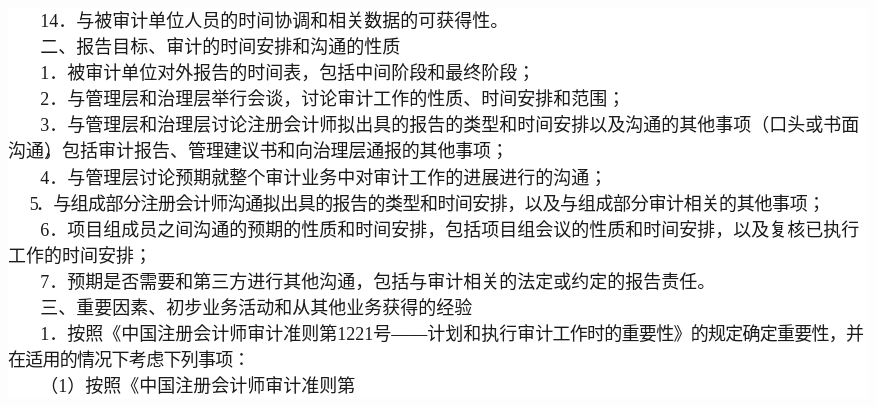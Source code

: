<P class=a style="MARGIN: 0cm 0cm 0pt; TEXT-INDENT: 24.2pt"><FONT 
face=微软雅黑><FONT size=4><SPAN lang=EN-US 
style='mso-fareast-font-family: "Times New Roman"'>14</SPAN>．与被审计单位人员的时间协调和相关数据的可获得性。<SPAN 
lang=EN-US><o:p></o:p></SPAN></FONT></FONT></P>
<P class=a style="MARGIN: 0cm 0cm 0pt; TEXT-INDENT: 24.2pt"><SPAN 
style="FONT-FAMILY: 黑体; mso-hansi-font-family: 微软雅黑"><FONT 
size=4>二、报告目标、审计的时间安排和沟通的性质<SPAN lang=EN-US><o:p></o:p></SPAN></FONT></SPAN></P>
<P class=a style="MARGIN: 0cm 0cm 0pt; TEXT-INDENT: 24.2pt"><FONT 
face=微软雅黑><FONT size=4><SPAN lang=EN-US 
style='mso-fareast-font-family: "Times New Roman"'>1</SPAN>．被审计单位对外报告的时间表，包括中间阶段和最终阶段；<SPAN 
lang=EN-US><o:p></o:p></SPAN></FONT></FONT></P>
<P class=a style="MARGIN: 0cm 0cm 0pt; TEXT-INDENT: 24.2pt"><FONT 
face=微软雅黑><FONT size=4><SPAN lang=EN-US 
style='mso-fareast-font-family: "Times New Roman"'>2</SPAN>．与管理层和治理层举行会谈，讨论审计工作的性质、时间安排和范围；<SPAN 
lang=EN-US><o:p></o:p></SPAN></FONT></FONT></P>
<P class=a style="MARGIN: 0cm 0cm 0pt; TEXT-INDENT: 24.2pt"><FONT 
face=微软雅黑><FONT size=4><SPAN lang=EN-US 
style='mso-fareast-font-family: "Times New Roman"'>3</SPAN>．与管理层和治理层讨论注册会计师拟出具的报告的类型和时间安排以及沟通的其他事项（口头或书面沟通<SPAN 
style="LETTER-SPACING: -7pt">）</SPAN>，包括审计报告、管<SPAN 
style="LETTER-SPACING: -0.15pt">理建议书和向治理层通报的其他事项；</SPAN><SPAN 
lang=EN-US><o:p></o:p></SPAN></FONT></FONT></P>
<P class=a style="MARGIN: 0cm 0cm 0pt; TEXT-INDENT: 24.2pt"><FONT 
face=微软雅黑><FONT size=4><SPAN lang=EN-US 
style='mso-fareast-font-family: "Times New Roman"'>4</SPAN>．与管理层讨论预期就整个审计业务中对审计工作的进展进行的沟通；<SPAN 
lang=EN-US><o:p></o:p></SPAN></FONT></FONT></P>
<P class=a style="MARGIN: 0cm 0cm 0pt; TEXT-INDENT: 16.4pt"><FONT 
face=微软雅黑><FONT size=4><SPAN lang=EN-US 
style='LETTER-SPACING: -2.4pt; mso-fareast-font-family: "Times New Roman"'>5</SPAN><SPAN 
style="LETTER-SPACING: -0.4pt">．与组成部分注册会计师沟通拟出具的报告的类型和时间安排，</SPAN><SPAN 
style="LETTER-SPACING: -0.25pt">以及与组成部分审计相关的其他事项；</SPAN><SPAN 
lang=EN-US><o:p></o:p></SPAN></FONT></FONT></P>
<P class=a style="MARGIN: 0cm 0cm 0pt; TEXT-INDENT: 24.2pt"><FONT 
face=微软雅黑><FONT size=4><SPAN lang=EN-US 
style='mso-fareast-font-family: "Times New Roman"'>6</SPAN>．项目组成员之间沟通的预期的性质和时间安排，包括项目组会议的性质和时间安排，以及复核已执行工作的时间安排；<SPAN 
lang=EN-US><o:p></o:p></SPAN></FONT></FONT></P>
<P class=a style="MARGIN: 0cm 0cm 0pt; TEXT-INDENT: 24.2pt"><FONT 
face=微软雅黑><FONT size=4><SPAN lang=EN-US 
style='mso-fareast-font-family: "Times New Roman"'>7</SPAN>．预期是否需要和第三方进行其他沟通，包括与审计相关的法定或约定的报告责任。<SPAN 
lang=EN-US><o:p></o:p></SPAN></FONT></FONT></P>
<P class=a style="MARGIN: 0cm 0cm 0pt; TEXT-INDENT: 24.2pt"><SPAN 
style="FONT-FAMILY: 黑体; mso-hansi-font-family: 微软雅黑"><FONT 
size=4>三、重要因素、初步业务活动和从其他业务获得的经验<SPAN 
lang=EN-US><o:p></o:p></SPAN></FONT></SPAN></P>
<P class=a style="MARGIN: 0cm 0cm 0pt; TEXT-INDENT: 24.2pt"><FONT size=4><FONT 
face=微软雅黑><SPAN lang=EN-US 
style='mso-hansi-font-family: "Times New Roman"; mso-fareast-font-family: "Times New Roman"'>1</SPAN>．按照《中国注册会计师审计准则第<SPAN 
lang=EN-US 
style='mso-hansi-font-family: "Times New Roman"; mso-fareast-font-family: "Times New Roman"'>1221</SPAN>号</FONT><SPAN 
lang=EN-US 
style='FONT-FAMILY: "Times New Roman",serif; mso-fareast-font-family: "Times New Roman"; mso-bidi-font-family: 宋体; mso-ascii-font-family: 微软雅黑'>——</SPAN><FONT 
face=微软雅黑>计划和执行审<SPAN 
style="LETTER-SPACING: -0.55pt">计工作时的重要性》的规定确定重要性，并在适用的情况下考虑下列事项：</SPAN><SPAN 
lang=EN-US><o:p></o:p></SPAN></FONT></FONT></P>
<P class=a style="MARGIN: 0cm 0cm 0pt; TEXT-INDENT: 24.2pt"><FONT size=4><FONT 
face=微软雅黑>（<SPAN lang=EN-US 
style='mso-hansi-font-family: "Times New Roman"; mso-fareast-font-family: "Times New Roman"'>1</SPAN>）按照《中国注册会计师审计准则第<SPAN 
lang=EN-US 